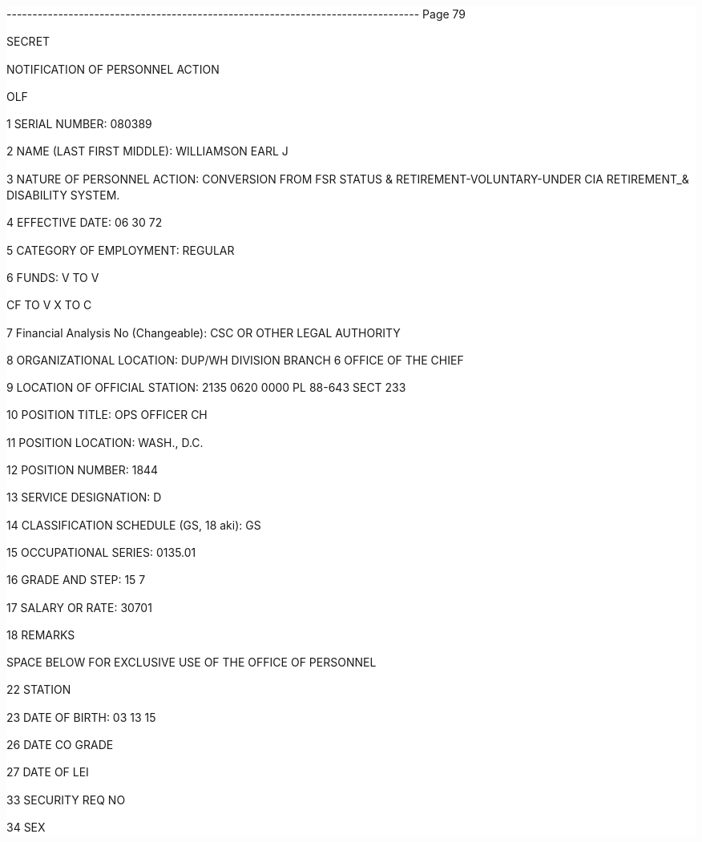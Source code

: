 
-------------------------------------------------------------------------------- Page 79

SECRET

NOTIFICATION OF PERSONNEL ACTION

OLF

1 SERIAL NUMBER: 080389

2 NAME (LAST FIRST MIDDLE): WILLIAMSON EARL J

3 NATURE OF PERSONNEL ACTION: CONVERSION FROM FSR STATUS & RETIREMENT-VOLUNTARY-UNDER CIA RETIREMENT_& DISABILITY SYSTEM.

4 EFFECTIVE DATE: 06 30 72

5 CATEGORY OF EMPLOYMENT: REGULAR

6 FUNDS:
V TO V

CF TO V
X
TO C

7 Financial Analysis No (Changeable): CSC OR OTHER LEGAL AUTHORITY

8 ORGANIZATIONAL LOCATION: DUP/WH DIVISION BRANCH 6 OFFICE OF THE CHIEF

9 LOCATION OF OFFICIAL STATION: 2135 0620 0000 PL 88-643 SECT 233

10 POSITION TITLE: OPS OFFICER CH

11 POSITION LOCATION: WASH., D.C.

12 POSITION NUMBER: 1844

13 SERVICE DESIGNATION: D

14 CLASSIFICATION SCHEDULE (GS, 18 aki): GS

15 OCCUPATIONAL SERIES: 0135.01

16 GRADE AND STEP: 15 7

17 SALARY OR RATE: 30701

18 REMARKS

SPACE BELOW FOR EXCLUSIVE USE OF THE OFFICE OF PERSONNEL

22 STATION

23 DATE OF BIRTH: 03 13 15

26 DATE CO GRADE

27 DATE OF LEI

33 SECURITY REQ NO

34 SEX
